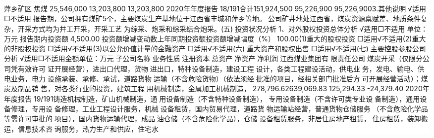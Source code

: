 萍乡矿区
焦煤
25,546,000
13,203,800
13,203,800
2020年年度报告
18/191合计151,924,500
95,226,900
95,226,9003.其他说明
√适用□不适用
报告期，公司拥有煤矿5个，主要煤炭生产基地位于江西省丰城和萍乡等地。
公司矿井地处江西省，煤炭资源禀赋差、地质条件复杂，开采方式均为井工开采，开采工艺
为综采、炮采和综采结合炮采。(五)
投资状况分析
1、对外股权投资总体分析
√适用□不适用
单位：万元
报告期内投资额
4,500.00
投资额增减变动数上年同期投资额投资额增减幅度（%）
100.00(1)重大的股权投资
□适用√不适用(2)重大的非股权投资
□适用√不适用(3)以公允价值计量的金融资产
□适用√不适用(六)
重大资产和股权出售
□适用√不适用(七)
主要控股参股公司分析
√适用□不适用金额单位：万元
子公司名称
业务性质
注册资本
总资产
净资产
净利润
江西煤业集团有
限责任公司
煤炭开采（仅限分公司凭有效许可
证开展经营），进出口代理，货物
进出口，特种设备制造，建设工程
设计，各类工程建设活动，供电业
务，发电、输电、供电业务，电力
设施承装、承修、承试，道路货物
运输（不含危险货物）（依法须经
批准的项目，经相关部门批准后方
可开展经营活动）；煤炭及制品销
售，对各类行业的投资，建筑工程
用机械制造，金属加工机械制造，
278,796.62639,069.83
125,294.33
-24,379.40
2020年年度报告
19/191铸造机械制造，矿山机械制造，通
用设备制造（不含特种设备制造），
专用设备制造（不含许可类专业设
备制造），通用设备修理，专用设
备修理，工业工程设计服务，机械
设备租赁，国内贸易代理，道路货
物运输站经营，普通货物仓储服务
（不含危险化学品等需许可审批的
项目），国内货物运输代理，成品
油仓储（不含危险化学品），仓储
设备租赁服务，非居住房地产租赁，
住房租赁，装卸搬运，信息技术咨
询服务，热力生产和供应，住宅水